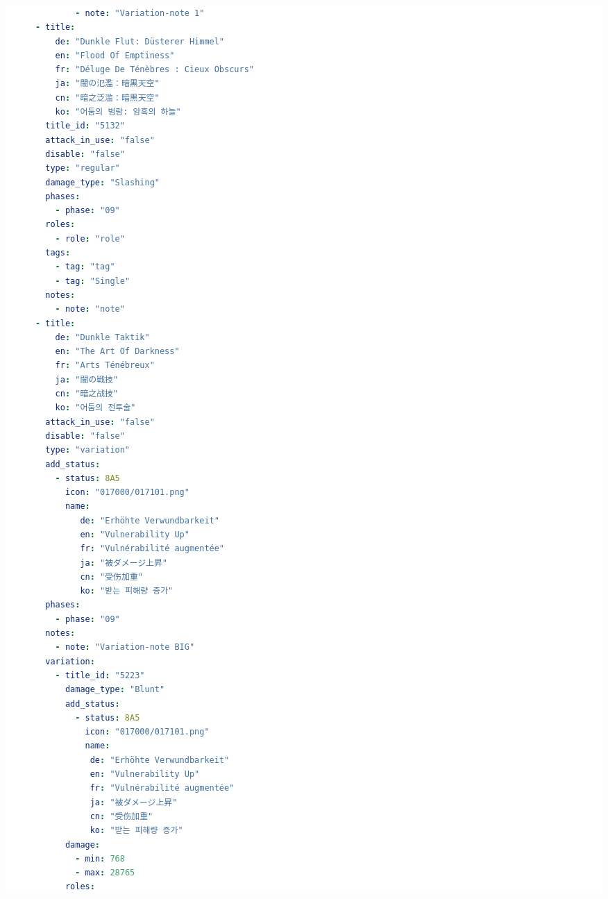 ```yaml
              - note: "Variation-note 1"
      - title:
          de: "Dunkle Flut: Düsterer Himmel"
          en: "Flood Of Emptiness"
          fr: "Déluge De Ténèbres : Cieux Obscurs"
          ja: "闇の氾濫：暗黒天空"
          cn: "暗之泛滥：暗黑天空"
          ko: "어둠의 범람: 암흑의 하늘"
        title_id: "5132"
        attack_in_use: "false"
        disable: "false"
        type: "regular"
        damage_type: "Slashing"
        phases:
          - phase: "09"
        roles:
          - role: "role"
        tags:
          - tag: "tag"
          - tag: "Single"
        notes:
          - note: "note"
      - title:
          de: "Dunkle Taktik"
          en: "The Art Of Darkness"
          fr: "Arts Ténébreux"
          ja: "闇の戦技"
          cn: "暗之战技"
          ko: "어둠의 전투술"
        attack_in_use: "false"
        disable: "false"
        type: "variation"
        add_status:
          - status: 8A5
            icon: "017000/017101.png"
            name:
               de: "Erhöhte Verwundbarkeit"
               en: "Vulnerability Up"
               fr: "Vulnérabilité augmentée"
               ja: "被ダメージ上昇"
               cn: "受伤加重"
               ko: "받는 피해량 증가"
        phases:
          - phase: "09"
        notes:
          - note: "Variation-note BIG"
        variation:
          - title_id: "5223"
            damage_type: "Blunt"
            add_status:
              - status: 8A5
                icon: "017000/017101.png"
                name:
                 de: "Erhöhte Verwundbarkeit"
                 en: "Vulnerability Up"
                 fr: "Vulnérabilité augmentée"
                 ja: "被ダメージ上昇"
                 cn: "受伤加重"
                 ko: "받는 피해량 증가"
            damage:
              - min: 768
              - max: 28765
            roles:
```
